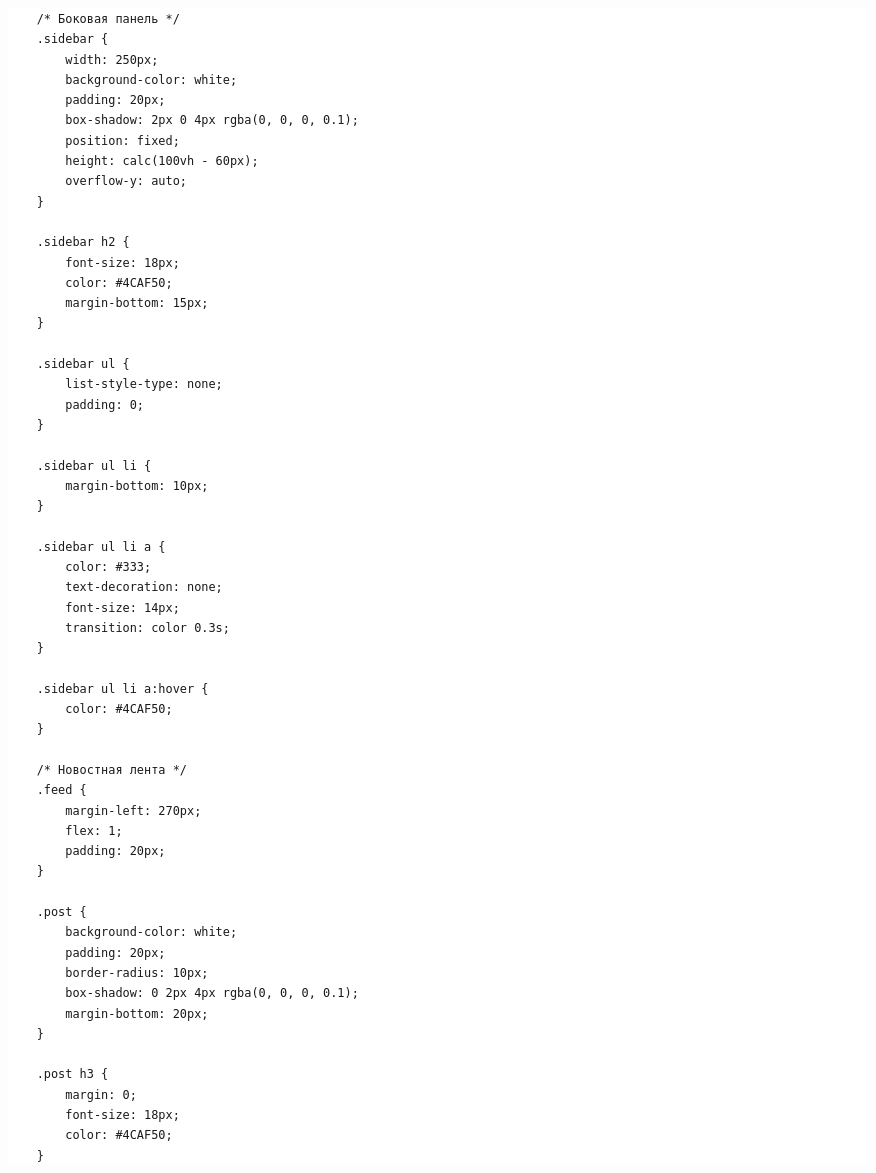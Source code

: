         /* Боковая панель */
        .sidebar {
            width: 250px;
            background-color: white;
            padding: 20px;
            box-shadow: 2px 0 4px rgba(0, 0, 0, 0.1);
            position: fixed;
            height: calc(100vh - 60px);
            overflow-y: auto;
        }

        .sidebar h2 {
            font-size: 18px;
            color: #4CAF50;
            margin-bottom: 15px;
        }

        .sidebar ul {
            list-style-type: none;
            padding: 0;
        }

        .sidebar ul li {
            margin-bottom: 10px;
        }

        .sidebar ul li a {
            color: #333;
            text-decoration: none;
            font-size: 14px;
            transition: color 0.3s;
        }

        .sidebar ul li a:hover {
            color: #4CAF50;
        }

        /* Новостная лента */
        .feed {
            margin-left: 270px;
            flex: 1;
            padding: 20px;
        }

        .post {
            background-color: white;
            padding: 20px;
            border-radius: 10px;
            box-shadow: 0 2px 4px rgba(0, 0, 0, 0.1);
            margin-bottom: 20px;
        }

        .post h3 {
            margin: 0;
            font-size: 18px;
            color: #4CAF50;
        }
